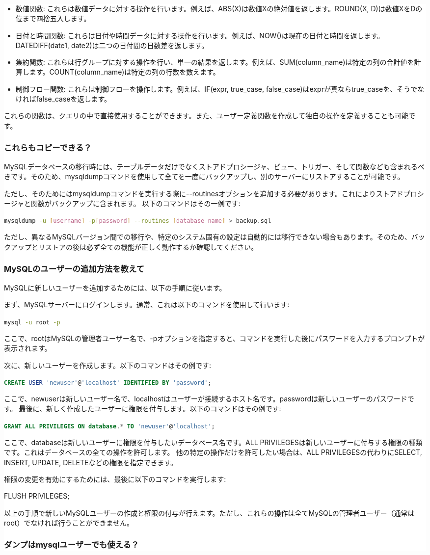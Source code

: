 - 数値関数: これらは数値データに対する操作を行います。例えば、ABS(X)は数値Xの絶対値を返します。ROUND(X, D)は数値XをDの位まで四捨五入します。

- 日付と時間関数: これらは日付や時間データに対する操作を行います。例えば、NOW()は現在の日付と時間を返します。DATEDIFF(date1, date2)は二つの日付間の日数差を返します。

- 集約関数: これらは行グループに対する操作を行い、単一の結果を返します。例えば、SUM(column_name)は特定の列の合計値を計算します。COUNT(column_name)は特定の列の行数を数えます。

- 制御フロー関数: これらは制御フローを操作します。例えば、IF(expr, true_case, false_case)はexprが真ならtrue_caseを、そうでなければfalse_caseを返します。

これらの関数は、クエリの中で直接使用することができます。また、ユーザー定義関数を作成して独自の操作を定義することも可能です。

### これらもコピーできる？

MySQLデータベースの移行時には、テーブルデータだけでなくストアドプロシージャ、ビュー、トリガー、そして関数なども含まれるべきです。そのため、mysqldumpコマンドを使用して全てを一度にバックアップし、別のサーバーにリストアすることが可能です。

ただし、そのためにはmysqldumpコマンドを実行する際に--routinesオプションを追加する必要があります。これによりストアドプロシージャと関数がバックアップに含まれます。
以下のコマンドはその一例です:

```bash
mysqldump -u [username] -p[password] --routines [database_name] > backup.sql
```

ただし、異なるMySQLバージョン間での移行や、特定のシステム固有の設定は自動的には移行できない場合もあります。そのため、バックアップとリストアの後は必ず全ての機能が正しく動作するか確認してください。

### MySQLのユーザーの追加方法を教えて

MySQLに新しいユーザーを追加するためには、以下の手順に従います。

まず、MySQLサーバーにログインします。通常、これは以下のコマンドを使用して行います:

```bash
mysql -u root -p
```

ここで、rootはMySQLの管理者ユーザー名で、-pオプションを指定すると、コマンドを実行した後にパスワードを入力するプロンプトが表示されます。

次に、新しいユーザーを作成します。以下のコマンドはその例です:

```sql
CREATE USER 'newuser'@'localhost' IDENTIFIED BY 'password';
```

ここで、newuserは新しいユーザー名で、localhostはユーザーが接続するホスト名です。passwordは新しいユーザーのパスワードです。
最後に、新しく作成したユーザーに権限を付与します。以下のコマンドはその例です:

```sql
GRANT ALL PRIVILEGES ON database.* TO 'newuser'@'localhost';
```

ここで、databaseは新しいユーザーに権限を付与したいデータベース名です。ALL PRIVILEGESは新しいユーザーに付与する権限の種類です。これはデータベースの全ての操作を許可します。
他の特定の操作だけを許可したい場合は、ALL PRIVILEGESの代わりにSELECT, INSERT, UPDATE, DELETEなどの権限を指定できます。

権限の変更を有効にするためには、最後に以下のコマンドを実行します:

FLUSH PRIVILEGES;

以上の手順で新しいMySQLユーザーの作成と権限の付与が行えます。ただし、これらの操作は全てMySQLの管理者ユーザー（通常はroot）でなければ行うことができません。

### ダンプはmysqlユーザーでも使える？
